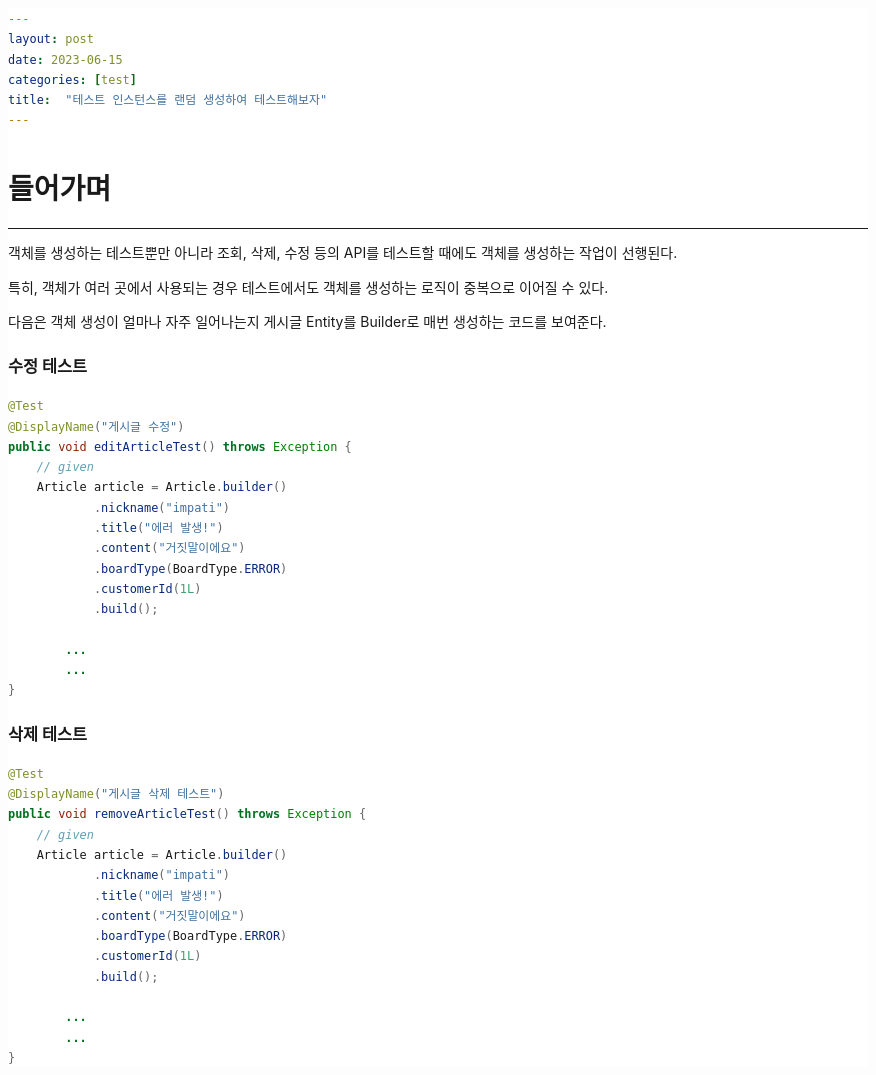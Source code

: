 ```yaml
---
layout: post
date: 2023-06-15 
categories: [test]
title:  "테스트 인스턴스를 랜덤 생성하여 테스트해보자"
---
```


# 들어가며
---
객체를 생성하는 테스트뿐만 아니라 조회, 삭제, 수정 등의 API를 테스트할 때에도 객체를 생성하는 작업이 선행된다.

특히, 객체가 여러 곳에서 사용되는 경우 테스트에서도 객체를 생성하는 로직이 중복으로 이어질 수 있다.

다음은 객체 생성이 얼마나 자주 일어나는지 게시글 Entity를 Builder로 매번 생성하는 코드를 보여준다.


### 수정 테스트
```java
@Test
@DisplayName("게시글 수정")
public void editArticleTest() throws Exception {
    // given
    Article article = Article.builder()
            .nickname("impati")
            .title("에러 발생!")
            .content("거짓말이에요")
            .boardType(BoardType.ERROR)
            .customerId(1L)
            .build();
	      
		...
        ...
}
```

### 삭제 테스트
```java
@Test
@DisplayName("게시글 삭제 테스트")
public void removeArticleTest() throws Exception {
    // given
    Article article = Article.builder()
            .nickname("impati")
            .title("에러 발생!")
            .content("거짓말이에요")
            .boardType(BoardType.ERROR)
            .customerId(1L)
            .build();
	      
		...
        ...
}
```
